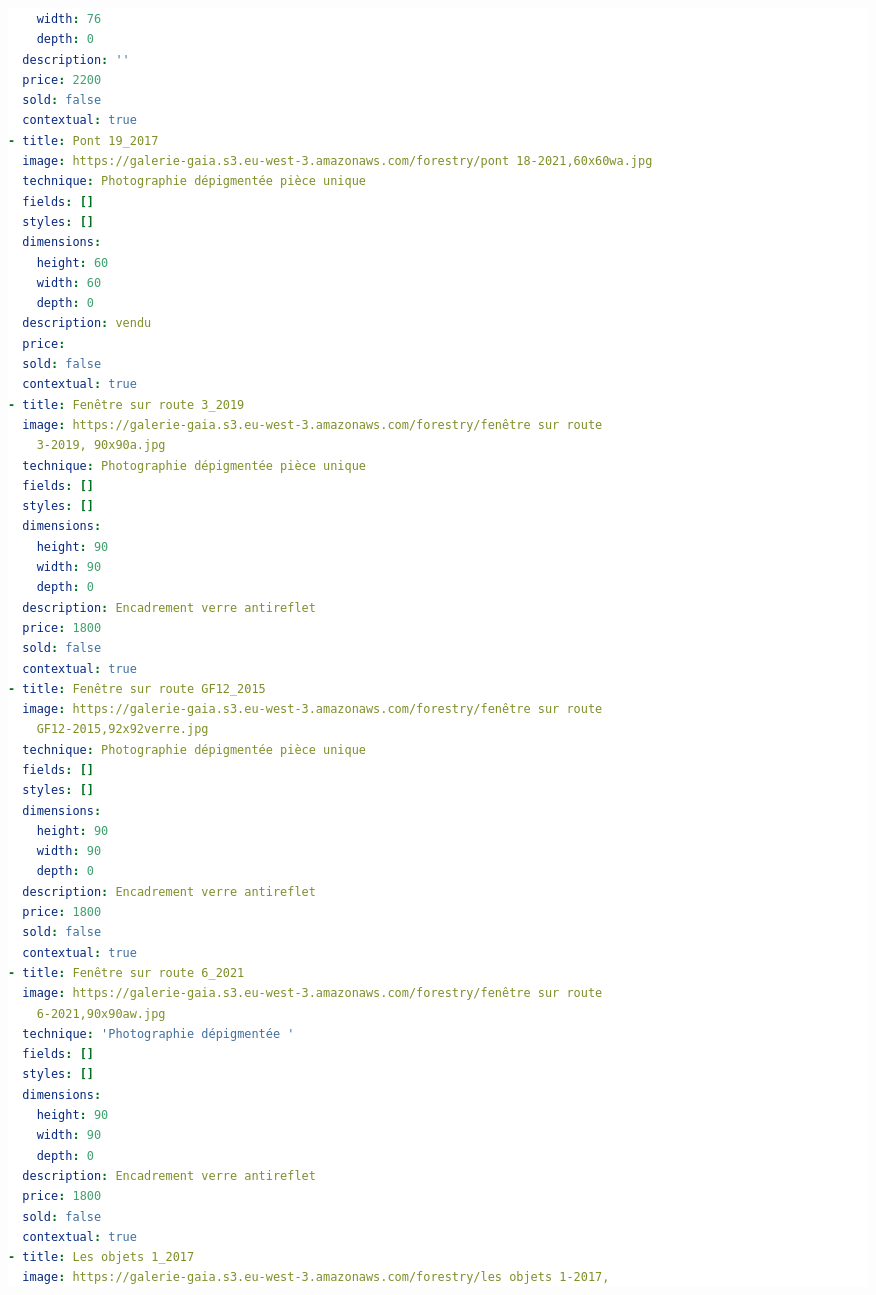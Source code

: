 ```yaml
    width: 76
    depth: 0
  description: ''
  price: 2200
  sold: false
  contextual: true
- title: Pont 19_2017
  image: https://galerie-gaia.s3.eu-west-3.amazonaws.com/forestry/pont 18-2021,60x60wa.jpg
  technique: Photographie dépigmentée pièce unique
  fields: []
  styles: []
  dimensions:
    height: 60
    width: 60
    depth: 0
  description: vendu
  price: 
  sold: false
  contextual: true
- title: Fenêtre sur route 3_2019
  image: https://galerie-gaia.s3.eu-west-3.amazonaws.com/forestry/fenêtre sur route
    3-2019, 90x90a.jpg
  technique: Photographie dépigmentée pièce unique
  fields: []
  styles: []
  dimensions:
    height: 90
    width: 90
    depth: 0
  description: Encadrement verre antireflet
  price: 1800
  sold: false
  contextual: true
- title: Fenêtre sur route GF12_2015
  image: https://galerie-gaia.s3.eu-west-3.amazonaws.com/forestry/fenêtre sur route
    GF12-2015,92x92verre.jpg
  technique: Photographie dépigmentée pièce unique
  fields: []
  styles: []
  dimensions:
    height: 90
    width: 90
    depth: 0
  description: Encadrement verre antireflet
  price: 1800
  sold: false
  contextual: true
- title: Fenêtre sur route 6_2021
  image: https://galerie-gaia.s3.eu-west-3.amazonaws.com/forestry/fenêtre sur route
    6-2021,90x90aw.jpg
  technique: 'Photographie dépigmentée '
  fields: []
  styles: []
  dimensions:
    height: 90
    width: 90
    depth: 0
  description: Encadrement verre antireflet
  price: 1800
  sold: false
  contextual: true
- title: Les objets 1_2017
  image: https://galerie-gaia.s3.eu-west-3.amazonaws.com/forestry/les objets 1-2017,
```